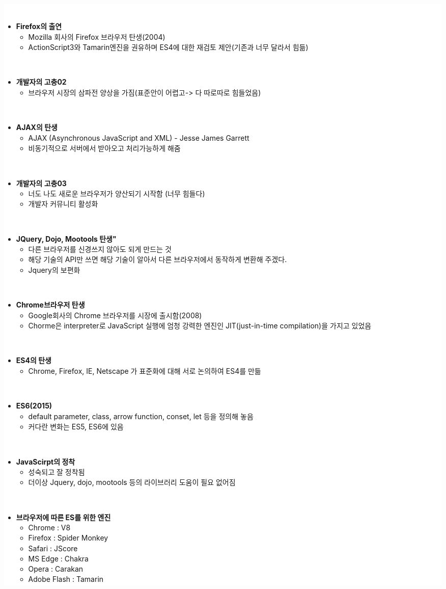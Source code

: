 <br>

- **Firefox의 출연**
  - Mozilla 회사의 Firefox 브라우저 탄생(2004)
  - ActionScript3와 Tamarin엔진을 권유하며 ES4에 대한 재검토 제안(기존과 너무 달라서 힘듦)

<br>

- **개발자의 고충02**
  - 브라우저 시장의 삼파전 양상을 가짐(표준안이 어렵고-> 다 따로따로 힘들었음)

<br>

- **AJAX의 탄생**
  - AJAX (Asynchronous JavaScript and XML) - Jesse James Garrett
  - 비동기적으로 서버에서 받아오고 처리가능하게 해줌

<br>

- **개발자의 고충03**
  - 너도 나도 새로운 브라우저가 양산되기 시작함 (너무 힘들다)
  - 개발자 커뮤니티 활성화

<br>

- **JQuery, Dojo, Mootools 탄생"**
  - 다른 브라우저를 신경쓰지 않아도 되게 만드는 것
  - 해당 기술의 API만 쓰면 해당 기술이 알아서 다른 브라우저에서 동작하게 변환해 주겠다.
  - Jquery의 보편화

<br>

- **Chrome브라우저 탄생**
  - Google회사의 Chrome 브라우저를 시장에 출시함(2008) 
  - Chorme은 interpreter로 JavaScript 실행에 엄청 강력한 엔진인 JIT(just-in-time compilation)을 가지고 있었음

<br>

- **ES4의 탄생**
  - Chrome, Firefox, IE, Netscape 가 표준화에 대해 서로 논의하여 ES4를 만듦

<br>
  
- **ES6(2015)**
  - default parameter, class, arrow function, conset, let 등을 정의해 놓음
  - 커다란 변화는 ES5, ES6에 있음

<br>

- **JavaScirpt의 정착**
  - 성숙되고 잘 정착됨
  - 더이상 Jquery, dojo, mootools 등의 라이브러리 도움이 필요 없어짐

<br>

- **브라우저에 따른 ES를 위한 엔진**
  - Chrome : V8
  - Firefox : Spider Monkey
  - Safari : JScore
  - MS Edge : Chakra
  - Opera : Carakan
  - Adobe Flash : Tamarin
